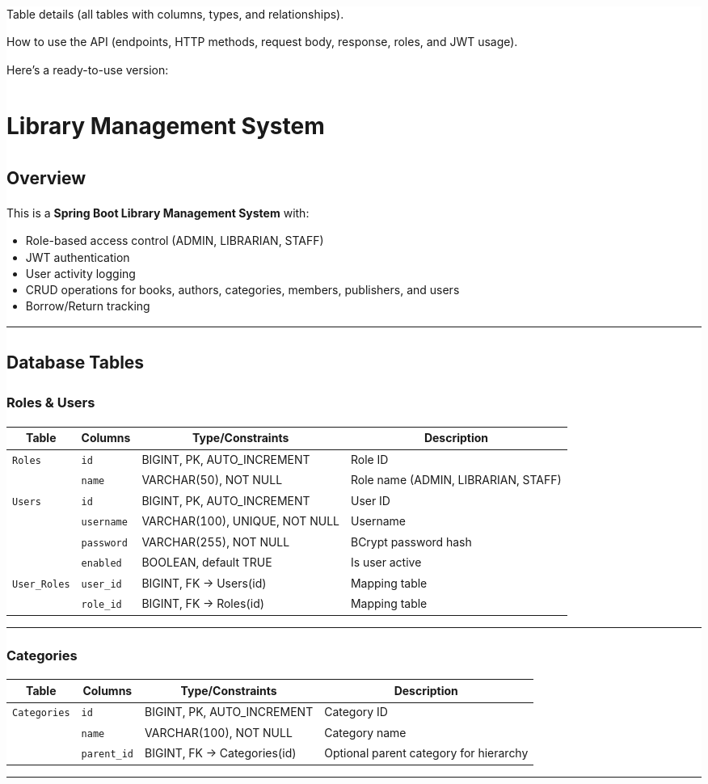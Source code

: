 Table details (all tables with columns, types, and relationships).

How to use the API (endpoints, HTTP methods, request body, response, roles, and JWT usage).

Here’s a ready-to-use version:

# Library Management System

## Overview
This is a **Spring Boot Library Management System** with:

- Role-based access control (ADMIN, LIBRARIAN, STAFF)
- JWT authentication
- User activity logging
- CRUD operations for books, authors, categories, members, publishers, and users
- Borrow/Return tracking

---

## Database Tables

### Roles & Users

| Table       | Columns                                  | Type/Constraints              | Description |
|------------ |---------------------------------------- |------------------------------ |------------ |
| `Roles`     | `id`                                      | BIGINT, PK, AUTO_INCREMENT    | Role ID |
|            | `name`                                    | VARCHAR(50), NOT NULL         | Role name (ADMIN, LIBRARIAN, STAFF) |
| `Users`     | `id`                                      | BIGINT, PK, AUTO_INCREMENT    | User ID |
|            | `username`                                | VARCHAR(100), UNIQUE, NOT NULL | Username |
|            | `password`                                | VARCHAR(255), NOT NULL        | BCrypt password hash |
|            | `enabled`                                 | BOOLEAN, default TRUE         | Is user active |
| `User_Roles`| `user_id`                                 | BIGINT, FK → Users(id)        | Mapping table |
|            | `role_id`                                 | BIGINT, FK → Roles(id)        | Mapping table |

---

### Categories

| Table       | Columns                   | Type/Constraints             | Description |
|------------ |-------------------------- |----------------------------- |------------ |
| `Categories`| `id`                      | BIGINT, PK, AUTO_INCREMENT   | Category ID |
|            | `name`                     | VARCHAR(100), NOT NULL       | Category name |
|            | `parent_id`                | BIGINT, FK → Categories(id)  | Optional parent category for hierarchy |

---